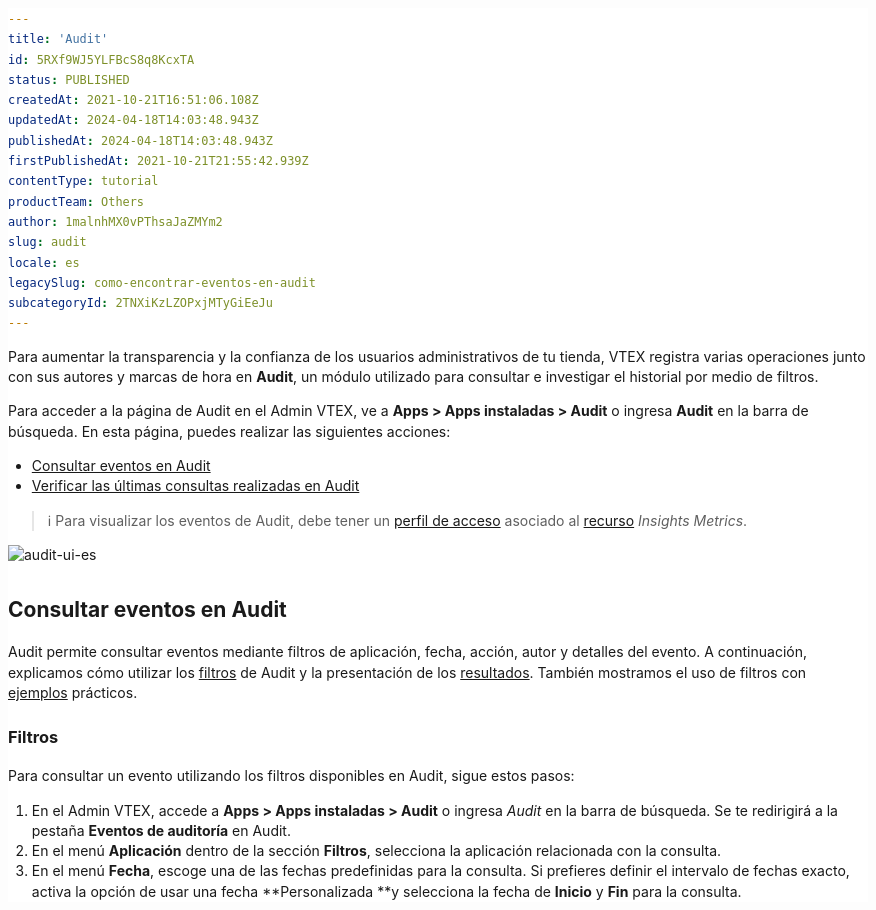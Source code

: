 ```yaml
---
title: 'Audit'
id: 5RXf9WJ5YLFBcS8q8KcxTA
status: PUBLISHED
createdAt: 2021-10-21T16:51:06.108Z
updatedAt: 2024-04-18T14:03:48.943Z
publishedAt: 2024-04-18T14:03:48.943Z
firstPublishedAt: 2021-10-21T21:55:42.939Z
contentType: tutorial
productTeam: Others
author: 1malnhMX0vPThsaJaZMYm2
slug: audit
locale: es
legacySlug: como-encontrar-eventos-en-audit
subcategoryId: 2TNXiKzLZOPxjMTyGiEeJu
---
```


Para aumentar la transparencia y la confianza de los usuarios administrativos de tu tienda, VTEX registra varias operaciones junto con sus autores y marcas de hora en **Audit**, un módulo utilizado para consultar e investigar el historial por medio de filtros.

Para acceder a la página de Audit en el Admin VTEX, ve a **Apps > Apps instaladas > Audit** o ingresa **Audit** en la barra de búsqueda. En esta página, puedes realizar las siguientes acciones:

* [Consultar eventos en Audit](#consultar-eventos-en-audit)
* [Verificar las últimas consultas realizadas en Audit](#verificar-las-ultimas-consultas-realizadas-en-audit)

>ℹ️ Para visualizar los eventos de Audit, debe tener un [perfil de acceso](https://help.vtex.com/es/tutorial/perfis-de-acceso--7HKK5Uau2H6wxE1rH5oRbc) asociado al [recurso](https://help.vtex.com/es/tutorial/recursos-del-license-manager--3q6ztrC8YynQf6rdc6euk3) *Insights Metrics*.

![audit-ui-es](//images.ctfassets.net/alneenqid6w5/5IFUH95vspIgJVYg9CrWMW/7c0a482122fe0605d75492f02b44f20d/audit-ui-es__1_.png)

## Consultar eventos en Audit

Audit permite consultar eventos mediante filtros de aplicación, fecha, acción, autor y detalles del evento. A continuación, explicamos cómo utilizar los [filtros](#filtros) de Audit y la presentación de los [resultados](#resultados). También mostramos el uso de filtros con [ejemplos](#ejemplos-de-consultas) prácticos.

### Filtros

Para consultar un evento utilizando los filtros disponibles en Audit, sigue estos pasos:

1. En el Admin VTEX, accede a **Apps > Apps instaladas > Audit** o ingresa _Audit_ en la barra de búsqueda. Se te redirigirá a la pestaña **Eventos de auditoría** en Audit.
2. En el menú **Aplicación** dentro de la sección **Filtros**, selecciona la aplicación relacionada con la consulta.
3. En el menú **Fecha**, escoge una de las fechas predefinidas para la consulta. Si prefieres definir el intervalo de fechas exacto, activa la opción de usar una fecha **Personalizada **y selecciona la fecha de **Inicio** y **Fin** para la consulta.
